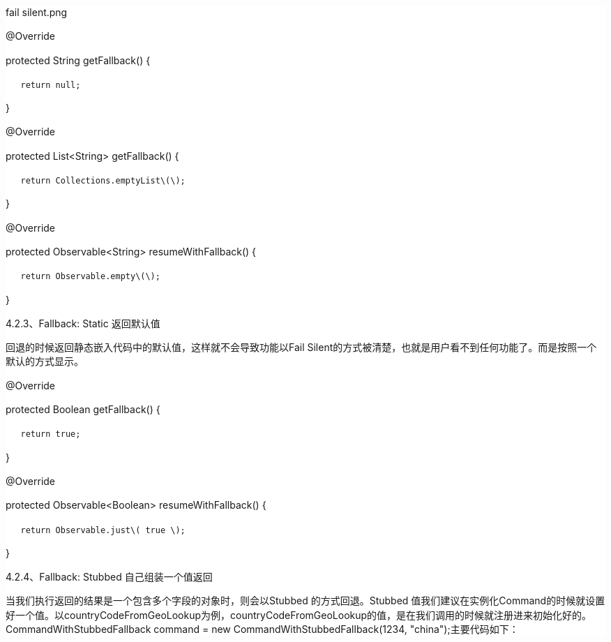 fail silent.png

@Override

protected String getFallback\(\) {

```
   return null;
```

}

@Override

protected List&lt;String&gt; getFallback\(\) {

```
   return Collections.emptyList\(\);
```

}

@Override

protected Observable&lt;String&gt; resumeWithFallback\(\) {

```
   return Observable.empty\(\);
```

}

4.2.3、Fallback: Static 返回默认值

回退的时候返回静态嵌入代码中的默认值，这样就不会导致功能以Fail Silent的方式被清楚，也就是用户看不到任何功能了。而是按照一个默认的方式显示。

@Override

protected Boolean getFallback\(\) {

```
   return true;
```

}

@Override

protected Observable&lt;Boolean&gt; resumeWithFallback\(\) {

```
   return Observable.just\( true \);
```

}

4.2.4、Fallback: Stubbed 自己组装一个值返回

当我们执行返回的结果是一个包含多个字段的对象时，则会以Stubbed 的方式回退。Stubbed 值我们建议在实例化Command的时候就设置好一个值。以countryCodeFromGeoLookup为例，countryCodeFromGeoLookup的值，是在我们调用的时候就注册进来初始化好的。CommandWithStubbedFallback command = new CommandWithStubbedFallback\(1234, "china"\);主要代码如下：
